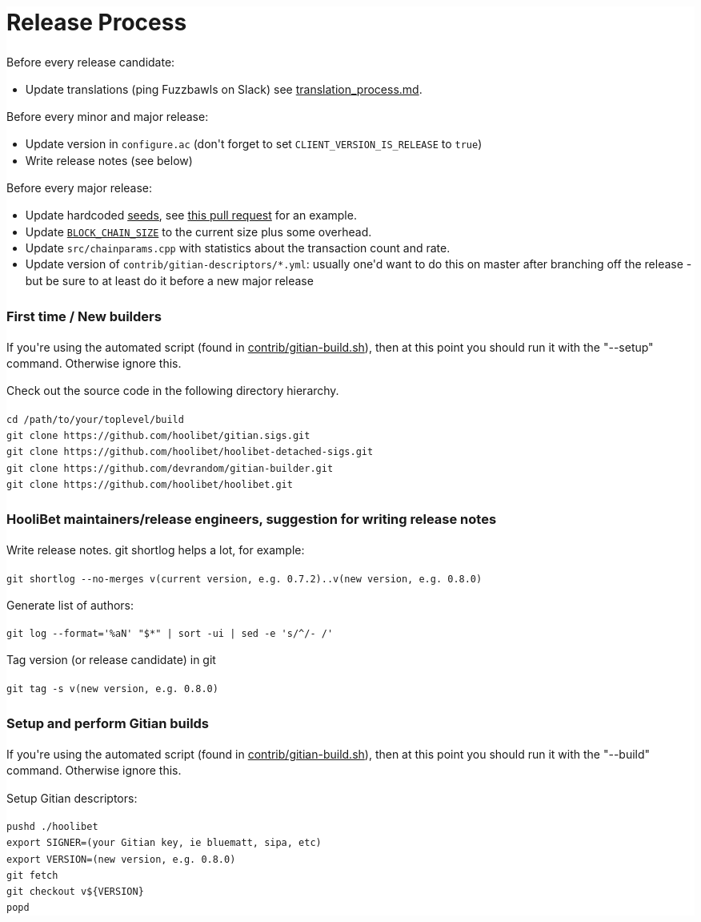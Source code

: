 Release Process
====================

Before every release candidate:

* Update translations (ping Fuzzbawls on Slack) see [translation_process.md](https://github.com/HooliBet-Project/HooliBet/blob/master/doc/translation_process.md#synchronising-translations).

Before every minor and major release:

* Update version in `configure.ac` (don't forget to set `CLIENT_VERSION_IS_RELEASE` to `true`)
* Write release notes (see below)

Before every major release:

* Update hardcoded [seeds](/contrib/seeds/README.md), see [this pull request](https://github.com/bitcoin/bitcoin/pull/7415) for an example.
* Update [`BLOCK_CHAIN_SIZE`](/src/qt/intro.cpp) to the current size plus some overhead.
* Update `src/chainparams.cpp` with statistics about the transaction count and rate.
* Update version of `contrib/gitian-descriptors/*.yml`: usually one'd want to do this on master after branching off the release - but be sure to at least do it before a new major release

### First time / New builders

If you're using the automated script (found in [contrib/gitian-build.sh](/contrib/gitian-build.sh)), then at this point you should run it with the "--setup" command. Otherwise ignore this.

Check out the source code in the following directory hierarchy.

    cd /path/to/your/toplevel/build
    git clone https://github.com/hoolibet/gitian.sigs.git
    git clone https://github.com/hoolibet/hoolibet-detached-sigs.git
    git clone https://github.com/devrandom/gitian-builder.git
    git clone https://github.com/hoolibet/hoolibet.git

### HooliBet maintainers/release engineers, suggestion for writing release notes

Write release notes. git shortlog helps a lot, for example:

    git shortlog --no-merges v(current version, e.g. 0.7.2)..v(new version, e.g. 0.8.0)


Generate list of authors:

    git log --format='%aN' "$*" | sort -ui | sed -e 's/^/- /'

Tag version (or release candidate) in git

    git tag -s v(new version, e.g. 0.8.0)

### Setup and perform Gitian builds

If you're using the automated script (found in [contrib/gitian-build.sh](/contrib/gitian-build.sh)), then at this point you should run it with the "--build" command. Otherwise ignore this.

Setup Gitian descriptors:

    pushd ./hoolibet
    export SIGNER=(your Gitian key, ie bluematt, sipa, etc)
    export VERSION=(new version, e.g. 0.8.0)
    git fetch
    git checkout v${VERSION}
    popd
